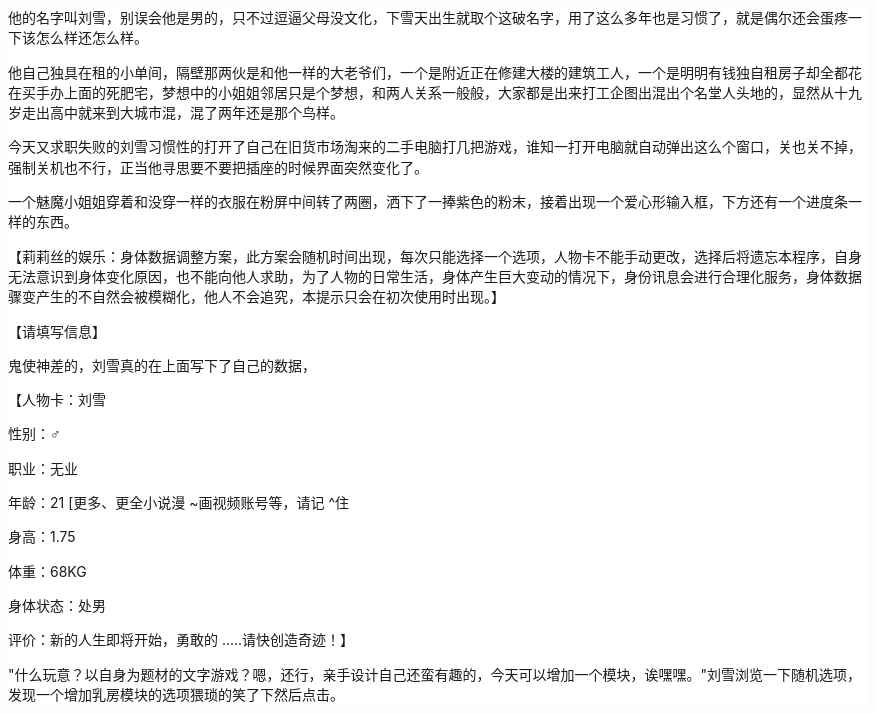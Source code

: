 



他的名字叫刘雪，别误会他是男的，只不过逗逼父母没文化，下雪天出生就取个这破名字，用了这么多年也是习惯了，就是偶尔还会蛋疼一下该怎么样还怎么样。



他自己独具在租的小单间，隔壁那两伙是和他一样的大老爷们，一个是附近正在修建大楼的建筑工人，一个是明明有钱独自租房子却全都花在买手办上面的死肥宅，梦想中的小姐姐邻居只是个梦想，和两人关系一般般，大家都是出来打工企图出混出个名堂人头地的，显然从十九岁走出高中就来到大城市混，混了两年还是那个鸟样。





今天又求职失败的刘雪习惯性的打开了自己在旧货市场淘来的二手电脑打几把游戏，谁知一打开电脑就自动弹出这么个窗口，关也关不掉，强制关机也不行，正当他寻思要不要把插座的时候界面突然变化了。



一个魅魔小姐姐穿着和没穿一样的衣服在粉屏中间转了两圈，洒下了一捧紫色的粉末，接着出现一个爱心形输入框，下方还有一个进度条一样的东西。



【莉莉丝的娱乐：身体数据调整方案，此方案会随机时间出现，每次只能选择一个选项，人物卡不能手动更改，选择后将遗忘本程序，自身无法意识到身体变化原因，也不能向他人求助，为了人物的日常生活，身体产生巨大变动的情况下，身份讯息会进行合理化服务，身体数据骤变产生的不自然会被模糊化，他人不会追究，本提示只会在初次使用时出现。】



【请填写信息】





鬼使神差的，刘雪真的在上面写下了自己的数据，





【人物卡：刘雪





性别：♂



职业：无业



年龄：21 [更多、更全小说漫 ~画视频账号等，请记 ^住





身高：1.75





体重：68KG



身体状态：处男



评价：新的人生即将开始，勇敢的 .....请快创造奇迹！】



"什么玩意？以自身为题材的文字游戏？嗯，还行，亲手设计自己还蛮有趣的，今天可以增加一个模块，诶嘿嘿。"刘雪浏览一下随机选项，发现一个增加乳房模块的选项猥琐的笑了下然后点击。

